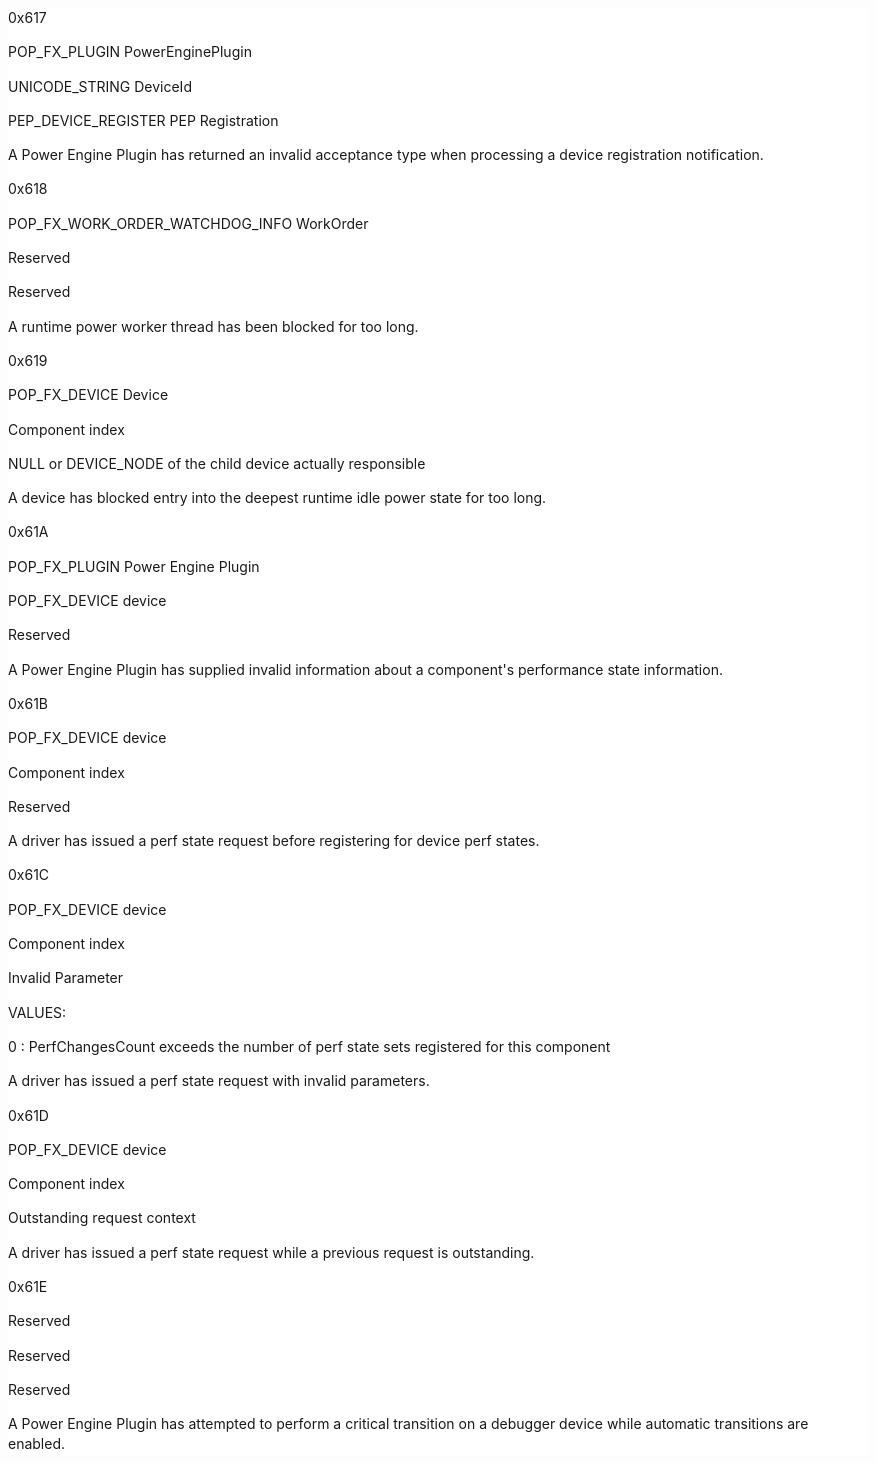 <td align="left"><p>0x617</p></td>
<td align="left"><p>POP_FX_PLUGIN PowerEnginePlugin</p></td>
<td align="left"><p>UNICODE_STRING DeviceId</p></td>
<td align="left"><p>PEP_DEVICE_REGISTER PEP Registration</p></td>
<td align="left"><p>A Power Engine Plugin has returned an invalid acceptance type when processing a device registration notification.</p></td>
</tr>
<tr class="even">
<td align="left"><p>0x618</p></td>
<td align="left"><p>POP_FX_WORK_ORDER_WATCHDOG_INFO WorkOrder</p></td>
<td align="left"><p>Reserved</p></td>
<td align="left"><p>Reserved</p></td>
<td align="left"><p>A runtime power worker thread has been blocked for too long.</p></td>
</tr>
<tr class="odd">
<td align="left"><p>0x619</p></td>
<td align="left"><p>POP_FX_DEVICE Device</p></td>
<td align="left"><p>Component index</p></td>
<td align="left"><p>NULL or DEVICE_NODE of the child device actually responsible</p></td>
<td align="left"><p>A device has blocked entry into the deepest runtime idle power state for too long.</p></td>
</tr>
<tr class="even">
<td align="left"><p>0x61A</p></td>
<td align="left"><p>POP_FX_PLUGIN Power Engine Plugin</p></td>
<td align="left"><p>POP_FX_DEVICE device</p></td>
<td align="left"><p>Reserved</p></td>
<td align="left"><p>A Power Engine Plugin has supplied invalid information about a component's performance state information.</p></td>
</tr>
<tr class="odd">
<td align="left"><p>0x61B</p></td>
<td align="left"><p>POP_FX_DEVICE device</p></td>
<td align="left"><p>Component index</p></td>
<td align="left"><p>Reserved</p></td>
<td align="left"><p>A driver has issued a perf state request before registering for device perf states. </p></td>
</tr>
<tr class="even">
<td align="left"><p>0x61C</p></td>
<td align="left"><p>POP_FX_DEVICE device</p></td>
<td align="left"><p>Component index</p></td>
<td align="left"><p>Invalid Parameter</p>
<p>VALUES:</p>
<p>  0 : PerfChangesCount exceeds the number of perf state sets registered for this component</p></td>
<td align="left"><p> A driver has issued a perf state request with invalid parameters.
</p></td>
</tr>
<tr class="odd">
<td align="left"><p>0x61D</p></td>
<td align="left"><p>POP_FX_DEVICE device</p></td>
<td align="left"><p>Component index</p></td>
<td align="left"><p>Outstanding request context</p></td>
<td align="left"><p>A driver has issued a perf state request while a previous request is outstanding.</p></td>
</tr>
<tr class="even">
<td align="left"><p>0x61E</p></td>
<td align="left"><p>Reserved</p></td>
<td align="left"><p>Reserved</p></td>
<td align="left"><p>Reserved</p></td>
<td align="left"><p> A Power Engine Plugin has attempted to perform a critical transition on a debugger device while automatic transitions are enabled.</p></td>
